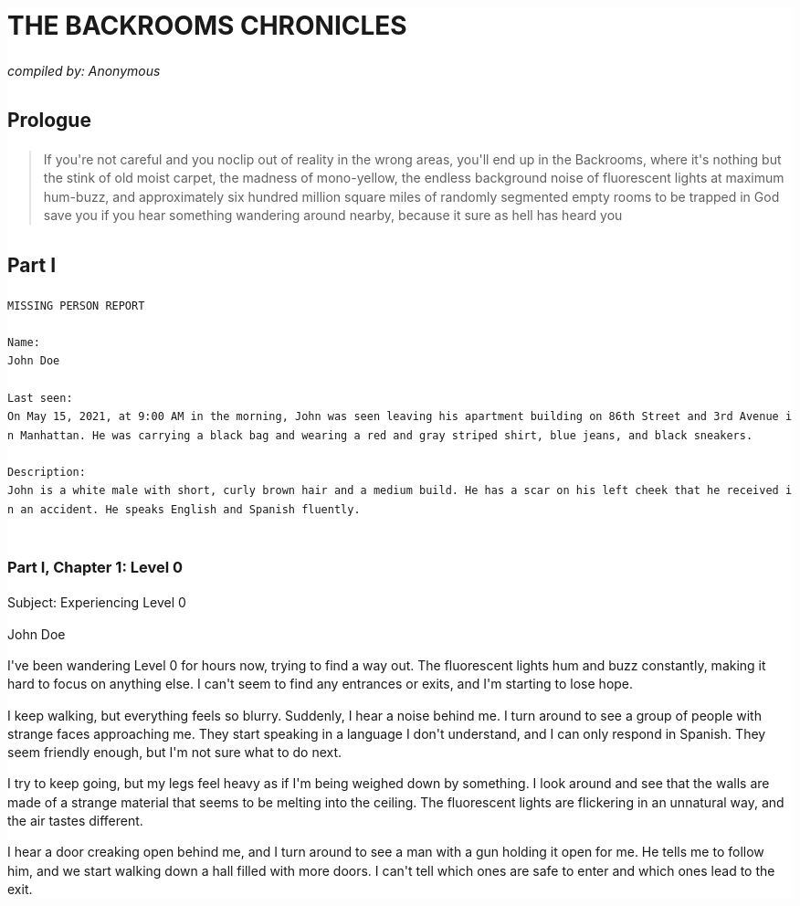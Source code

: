 
# THE BACKROOMS CHRONICLES

*compiled by: Anonymous*

## Prologue

>If you're not careful and you noclip out of reality in the wrong areas, you'll end up in the Backrooms, where it's nothing but the stink of old moist carpet, the madness of mono-yellow, the endless background noise of fluorescent lights at maximum hum-buzz, and approximately six hundred million square miles of randomly segmented empty rooms to be trapped in
>God save you if you hear something wandering around nearby, because it sure as hell has heard you

## Part I


```
MISSING PERSON REPORT

Name:
John Doe

Last seen: 
On May 15, 2021, at 9:00 AM in the morning, John was seen leaving his apartment building on 86th Street and 3rd Avenue in Manhattan. He was carrying a black bag and wearing a red and gray striped shirt, blue jeans, and black sneakers.

Description: 
John is a white male with short, curly brown hair and a medium build. He has a scar on his left cheek that he received in an accident. He speaks English and Spanish fluently.


```
### Part I, Chapter 1: Level 0

Subject: Experiencing Level 0

John Doe

I've been wandering Level 0 for hours now, trying to find a way out. The fluorescent lights hum and buzz constantly, making it hard to focus on anything else. I can't seem to find any entrances or exits, and I'm starting to lose hope.

I keep walking, but everything feels so blurry. Suddenly, I hear a noise behind me. I turn around to see a group of people with strange faces approaching me. They start speaking in a language I don't understand, and I can only respond in Spanish. They seem friendly enough, but I'm not sure what to do next.

I try to keep going, but my legs feel heavy as if I'm being weighed down by something. I look around and see that the walls are made of a strange material that seems to be melting into the ceiling. The fluorescent lights are flickering in an unnatural way, and the air tastes different.

I hear a door creaking open behind me, and I turn around to see a man with a gun holding it open for me. He tells me to follow him, and we start walking down a hall filled with more doors. I can't tell which ones are safe to enter and which ones lead to the exit.
